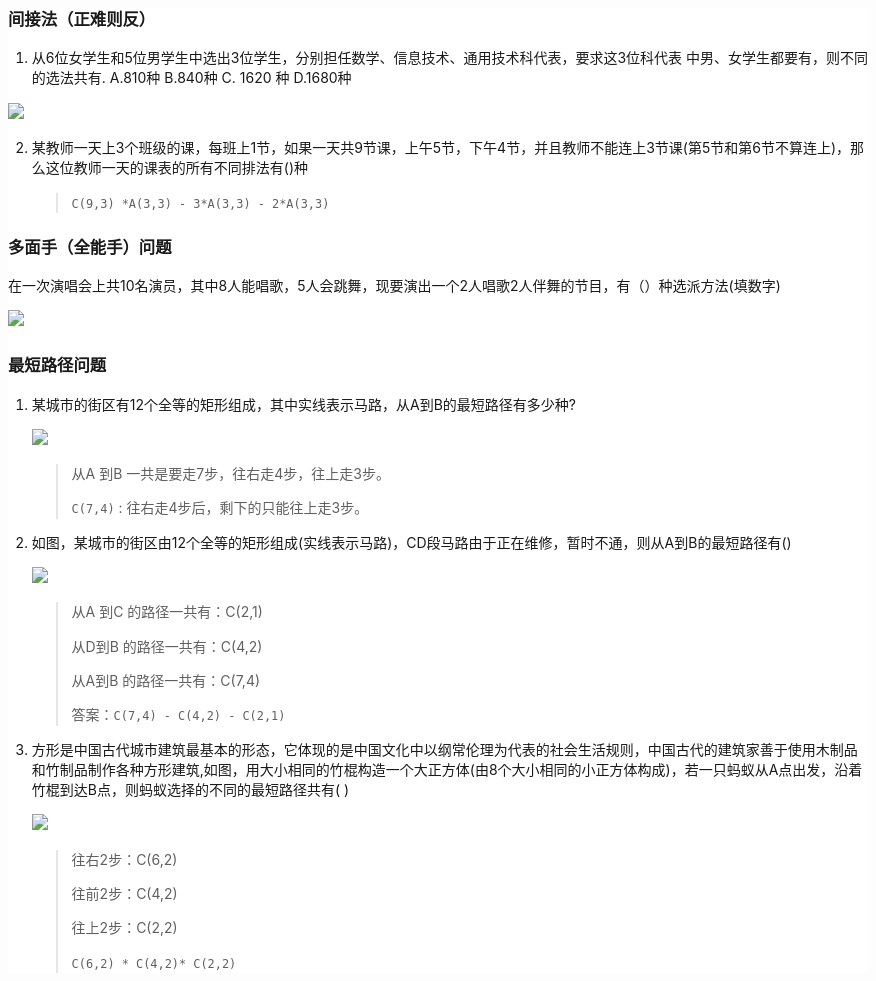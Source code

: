 ### 间接法（正难则反）

1. 从6位女学生和5位男学生中选出3位学生，分别担任数学、信息技术、通用技术科代表，要求这3位科代表
   中男、女学生都要有，则不同的选法共有.
   A.810种   B.840种   C. 1620 种   D.1680种

<img src ="https://cdn.jsdelivr.net/gh/pingguo1987/CSP-NOIP-GESP-/image/pic/排列组合/排列组合/排列组合12.png" />



2. 某教师一天上3个班级的课，每班上1节，如果一天共9节课，上午5节，下午4节，并且教师不能连上3节课(第5节和第6节不算连上)，那么这位教师一天的课表的所有不同排法有()种

   >`C(9,3) *A(3,3) - 3*A(3,3) - 2*A(3,3) `

### 多面手（全能手）问题

在一次演唱会上共10名演员，其中8人能唱歌，5人会跳舞，现要演出一个2人唱歌2人伴舞的节目，有（）种选派方法(填数字)

<img src ="https://cdn.jsdelivr.net/gh/pingguo1987/CSP-NOIP-GESP-/image/pic/排列组合/排列组合/排列组合13.png" />



### 最短路径问题

1. 某城市的街区有12个全等的矩形组成，其中实线表示马路，从A到B的最短路径有多少种?

   <img src ="https://cdn.jsdelivr.net/gh/pingguo1987/CSP-NOIP-GESP-/image/pic/排列组合/排列组合/image-20241021145129874.png" />

   >从A 到B 一共是要走7步，往右走4步，往上走3步。
   >
   >`C(7,4)`  : 往右走4步后，剩下的只能往上走3步。

2. 如图，某城市的街区由12个全等的矩形组成(实线表示马路)，CD段马路由于正在维修，暂时不通，则从A到B的最短路径有()

   <img src ="https://cdn.jsdelivr.net/gh/pingguo1987/CSP-NOIP-GESP-/image/pic/排列组合/排列组合/image-20241021145731223.png" />

   >从A 到C 的路径一共有：C(2,1)
   >
   >从D到B 的路径一共有：C(4,2)
   >
   >从A到B 的路径一共有：C(7,4)
   >
   >答案：`C(7,4) - C(4,2) - C(2,1)`

3. 方形是中国古代城市建筑最基本的形态，它体现的是中国文化中以纲常伦理为代表的社会生活规则，中国古代的建筑家善于使用木制品和竹制品制作各种方形建筑,如图，用大小相同的竹棍构造一个大正方体(由8个大小相同的小正方体构成)，若一只蚂蚁从A点出发，沿着竹棍到达B点，则蚂蚁选择的不同的最短路径共有( )

   <img src ="https://cdn.jsdelivr.net/gh/pingguo1987/CSP-NOIP-GESP-/image/pic/排列组合/排列组合/image-20241021150323514.png" />

   >往右2步：C(6,2)
   >
   >往前2步：C(4,2)
   >
   >往上2步：C(2,2)
   >
   >`C(6,2) * C(4,2)* C(2,2)`
